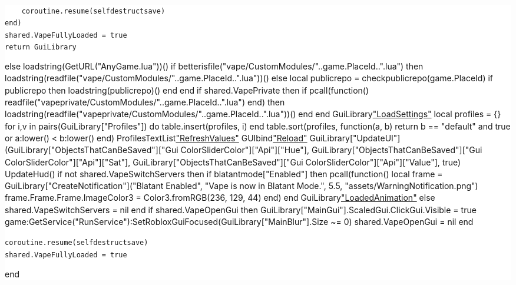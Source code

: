 		coroutine.resume(selfdestructsave)
	end)
	shared.VapeFullyLoaded = true
	return GuiLibrary
else
	loadstring(GetURL("AnyGame.lua"))()
	if betterisfile("vape/CustomModules/"..game.PlaceId..".lua") then
		loadstring(readfile("vape/CustomModules/"..game.PlaceId..".lua"))()
	else
		local publicrepo = checkpublicrepo(game.PlaceId)
		if publicrepo then
			loadstring(publicrepo)()
		end
	end
	if shared.VapePrivate then
		if pcall(function() readfile("vapeprivate/CustomModules/"..game.PlaceId..".lua") end) then
			loadstring(readfile("vapeprivate/CustomModules/"..game.PlaceId..".lua"))()
		end	
	end
	GuiLibrary["LoadSettings"](shared.VapeCustomProfile)
	local profiles = {}
	for i,v in pairs(GuiLibrary["Profiles"]) do 
		table.insert(profiles, i)
	end
	table.sort(profiles, function(a, b) return b == "default" and true or a:lower() < b:lower() end)
	ProfilesTextList["RefreshValues"](profiles)
	GUIbind["Reload"]()
	GuiLibrary["UpdateUI"](GuiLibrary["ObjectsThatCanBeSaved"]["Gui ColorSliderColor"]["Api"]["Hue"], GuiLibrary["ObjectsThatCanBeSaved"]["Gui ColorSliderColor"]["Api"]["Sat"], GuiLibrary["ObjectsThatCanBeSaved"]["Gui ColorSliderColor"]["Api"]["Value"], true)
	UpdateHud()
	if not shared.VapeSwitchServers then
		if blatantmode["Enabled"] then
			pcall(function()
				local frame = GuiLibrary["CreateNotification"]("Blatant Enabled", "Vape is now in Blatant Mode.", 5.5, "assets/WarningNotification.png")
				frame.Frame.Frame.ImageColor3 = Color3.fromRGB(236, 129, 44)
			end)
		end
		GuiLibrary["LoadedAnimation"](welcomemsg["Enabled"])
	else
		shared.VapeSwitchServers = nil
	end
	if shared.VapeOpenGui then
		GuiLibrary["MainGui"].ScaledGui.ClickGui.Visible = true
		game:GetService("RunService"):SetRobloxGuiFocused(GuiLibrary["MainBlur"].Size ~= 0) 
		shared.VapeOpenGui = nil
	end

	coroutine.resume(selfdestructsave)
	shared.VapeFullyLoaded = true
end

